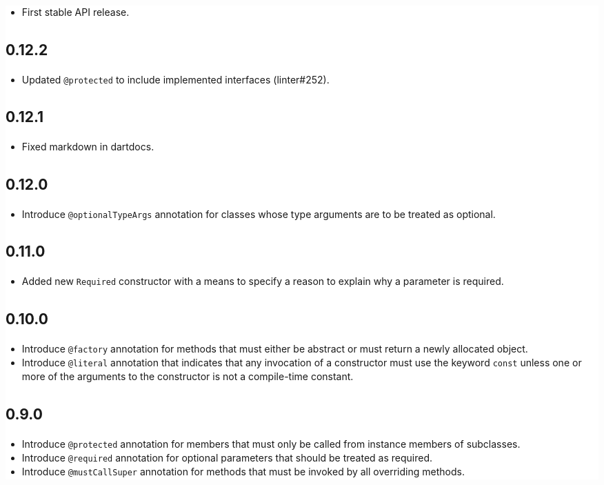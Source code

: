 * First stable API release.

## 0.12.2

* Updated `@protected` to include implemented interfaces (linter#252).

## 0.12.1

* Fixed markdown in dartdocs.

## 0.12.0

* Introduce `@optionalTypeArgs` annotation for classes whose type arguments are to be treated as optional.

## 0.11.0

* Added new `Required` constructor with a means to specify a reason to explain why a parameter is required.

## 0.10.0

* Introduce `@factory` annotation for methods that must either be abstract or must return a newly allocated object.
* Introduce `@literal` annotation that indicates that any invocation of a
constructor must use the keyword `const` unless one or more of the
arguments to the constructor is not a compile-time constant.

## 0.9.0

* Introduce `@protected` annotation for members that must only be called from
instance members of subclasses.
* Introduce `@required` annotation for optional parameters that should be treated
as required.
* Introduce `@mustCallSuper` annotation for methods that must be invoked by all
overriding methods.
